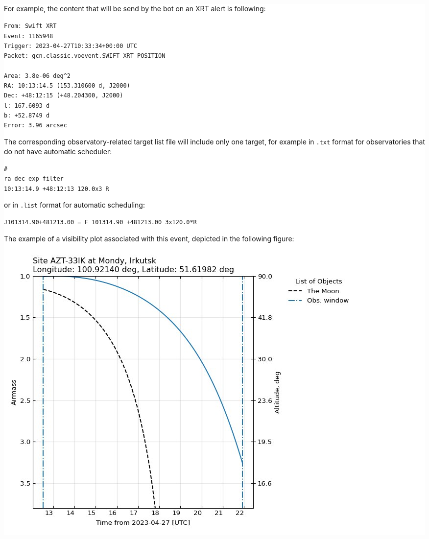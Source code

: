 For example, the content that will be send by the bot on an XRT alert is following:

```
From: Swift XRT
Event: 1165948
Trigger: 2023-04-27T10:33:34+00:00 UTC
Packet: gcn.classic.voevent.SWIFT_XRT_POSITION

Area: 3.8e-06 deg^2
RA: 10:13:14.5 (153.310600 d, J2000)
Dec: +48:12:15 (+48.204300, J2000)
l: 167.6093 d
b: +52.8749 d
Error: 3.96 arcsec
```

The corresponding observatory-related target list file will include only one target, for example in `.txt` format for observatories that do not have automatic scheduler:

```
# 
ra dec exp filter
10:13:14.9 +48:12:13 120.0x3 R
```

or in `.list` format for automatic scheduling:

```
J101314.90+481213.00 = F 101314.90 +481213.00 3x120.0*R
```

The example of a visibility plot associated with this event, depicted in the following figure:

![visibility plot](airmass_plot_xrt_example.jpg)
